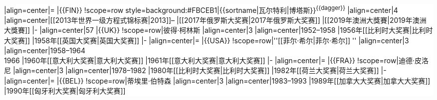 |align=center|=
|{{FIN}}
!scope=row style=background:#FBCEB1|{{sortname|瓦尔特利|博塔斯}}<sup>{{dagger}}</sup>
|align=center|4
|align=center|[[2013年世界一级方程式锦标赛|2013]]–
|[[2017年俄罗斯大奖赛|2017年俄罗斯大奖赛]]
|[[2019年澳洲大獎賽|2019年澳洲大獎賽]]
|-
|align=center|57
|{{UK}}
!scope=row|彼得·柯林斯
|align=center|3
|align=center|1952–1958
|1956年[[比利时大奖赛|比利时大奖赛]]
|1958年[[英国大奖赛|英国大奖赛]]
|-
|align=center|=
|{{USA}}
!scope=row|''[[菲尔·希尔|菲尔·希尔]] ''
|align=center|3
|align=center|1958–1964<br>1966
|1960年[[意大利大奖赛|意大利大奖赛]]
|1961年[[意大利大奖赛|意大利大奖赛]]
|-
|align=center|=
|{{FRA}}
!scope=row|迪德·皮洛尼
|align=center|3
|align=center|1978–1982
|1980年[[比利时大奖赛|比利时大奖赛]]
|1982年[[荷兰大奖赛|荷兰大奖赛]]
|-
|align=center|=
|{{BEL}}
!scope=row|蒂埃里·伯特森
|align=center|3
|align=center|1983–1993
|1989年[[加拿大大奖赛|加拿大大奖赛]]
|1990年[[匈牙利大奖赛|匈牙利大奖赛]]
